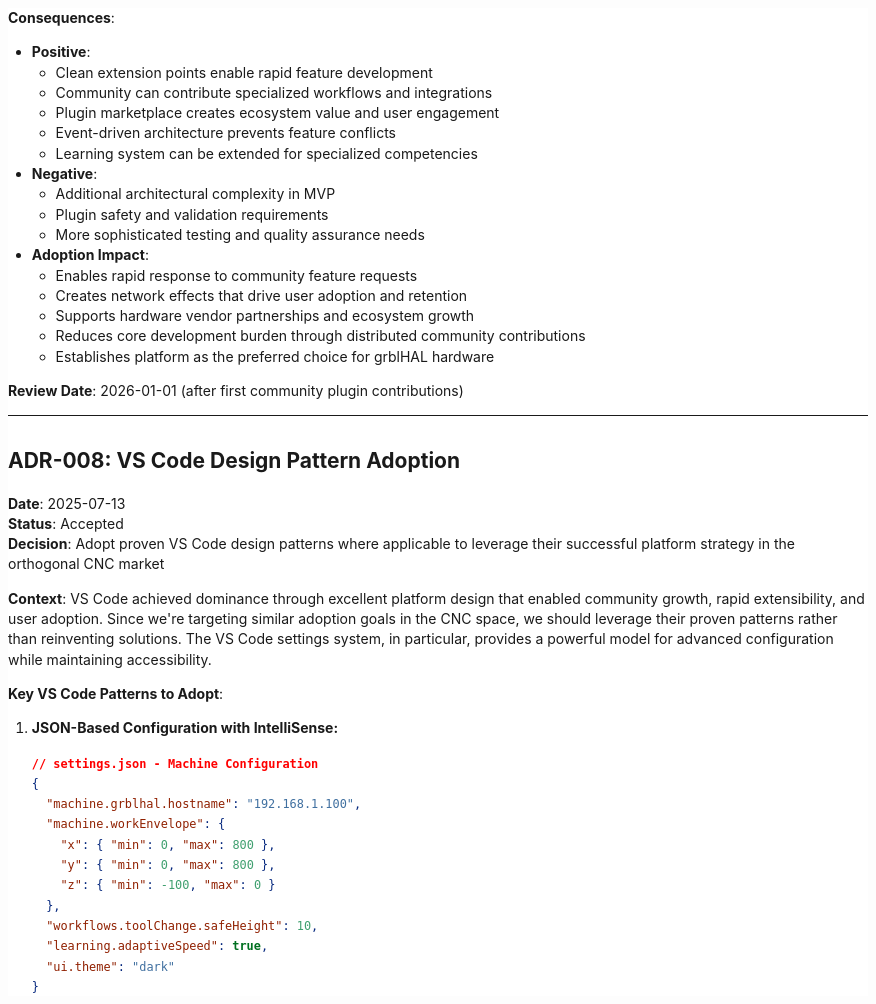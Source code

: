 **Consequences**:
- **Positive**: 
  - Clean extension points enable rapid feature development
  - Community can contribute specialized workflows and integrations
  - Plugin marketplace creates ecosystem value and user engagement
  - Event-driven architecture prevents feature conflicts
  - Learning system can be extended for specialized competencies
- **Negative**: 
  - Additional architectural complexity in MVP
  - Plugin safety and validation requirements
  - More sophisticated testing and quality assurance needs
- **Adoption Impact**: 
  - Enables rapid response to community feature requests
  - Creates network effects that drive user adoption and retention
  - Supports hardware vendor partnerships and ecosystem growth
  - Reduces core development burden through distributed community contributions
  - Establishes platform as the preferred choice for grblHAL hardware

**Review Date**: 2026-01-01 (after first community plugin contributions)

---

## ADR-008: VS Code Design Pattern Adoption

**Date**: 2025-07-13  
**Status**: Accepted  
**Decision**: Adopt proven VS Code design patterns where applicable to leverage their successful platform strategy in the orthogonal CNC market

**Context**: 
VS Code achieved dominance through excellent platform design that enabled community growth, rapid extensibility, and user adoption. Since we're targeting similar adoption goals in the CNC space, we should leverage their proven patterns rather than reinventing solutions. The VS Code settings system, in particular, provides a powerful model for advanced configuration while maintaining accessibility.

**Key VS Code Patterns to Adopt**:

1. **JSON-Based Configuration with IntelliSense:**
   ```json
   // settings.json - Machine Configuration
   {
     "machine.grblhal.hostname": "192.168.1.100",
     "machine.workEnvelope": {
       "x": { "min": 0, "max": 800 },
       "y": { "min": 0, "max": 800 }, 
       "z": { "min": -100, "max": 0 }
     },
     "workflows.toolChange.safeHeight": 10,
     "learning.adaptiveSpeed": true,
     "ui.theme": "dark"
   }
   ```
